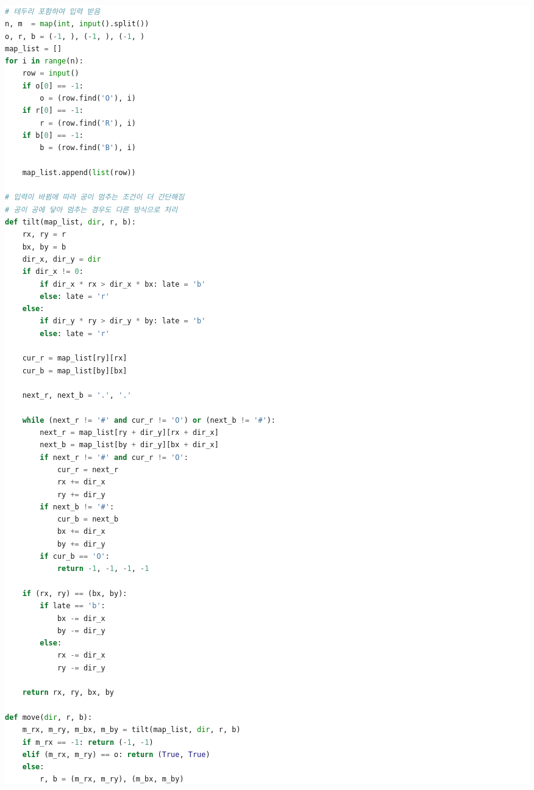 ```python
# 테두리 포함하여 입력 받음
n, m  = map(int, input().split())
o, r, b = (-1, ), (-1, ), (-1, )
map_list = []
for i in range(n):
    row = input()
    if o[0] == -1:
        o = (row.find('O'), i)
    if r[0] == -1:
        r = (row.find('R'), i)
    if b[0] == -1:
        b = (row.find('B'), i)
   
    map_list.append(list(row))

# 입력이 바뀜에 따라 공이 멈추는 조건이 더 간단해짐
# 공이 공에 닿아 멈추는 경우도 다른 방식으로 처리
def tilt(map_list, dir, r, b):
    rx, ry = r
    bx, by = b
    dir_x, dir_y = dir
    if dir_x != 0:
        if dir_x * rx > dir_x * bx: late = 'b'
        else: late = 'r'
    else:
        if dir_y * ry > dir_y * by: late = 'b'
        else: late = 'r'
    
    cur_r = map_list[ry][rx]
    cur_b = map_list[by][bx]
    
    next_r, next_b = '.', '.'
    
    while (next_r != '#' and cur_r != 'O') or (next_b != '#'):
        next_r = map_list[ry + dir_y][rx + dir_x]
        next_b = map_list[by + dir_y][bx + dir_x]
        if next_r != '#' and cur_r != 'O':
            cur_r = next_r
            rx += dir_x
            ry += dir_y
        if next_b != '#':
            cur_b = next_b
            bx += dir_x
            by += dir_y
        if cur_b == 'O':
            return -1, -1, -1, -1

    if (rx, ry) == (bx, by):
        if late == 'b':
            bx -= dir_x
            by -= dir_y
        else:
            rx -= dir_x
            ry -= dir_y
        
    return rx, ry, bx, by
        
def move(dir, r, b):
    m_rx, m_ry, m_bx, m_by = tilt(map_list, dir, r, b)
    if m_rx == -1: return (-1, -1)
    elif (m_rx, m_ry) == o: return (True, True)
    else:
        r, b = (m_rx, m_ry), (m_bx, m_by)
```